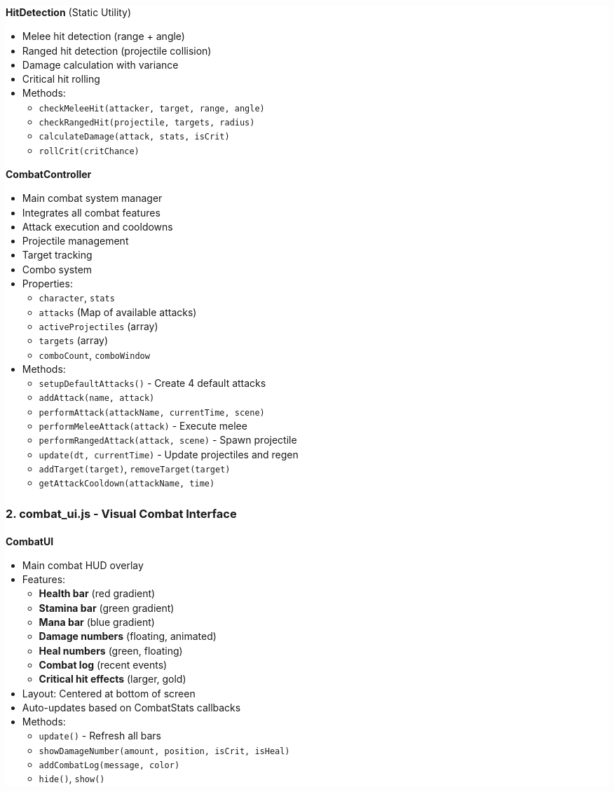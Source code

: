 **HitDetection** (Static Utility)
- Melee hit detection (range + angle)
- Ranged hit detection (projectile collision)
- Damage calculation with variance
- Critical hit rolling
- Methods:
  - `checkMeleeHit(attacker, target, range, angle)`
  - `checkRangedHit(projectile, targets, radius)`
  - `calculateDamage(attack, stats, isCrit)`
  - `rollCrit(critChance)`

**CombatController**
- Main combat system manager
- Integrates all combat features
- Attack execution and cooldowns
- Projectile management
- Target tracking
- Combo system
- Properties:
  - `character`, `stats`
  - `attacks` (Map of available attacks)
  - `activeProjectiles` (array)
  - `targets` (array)
  - `comboCount`, `comboWindow`
- Methods:
  - `setupDefaultAttacks()` - Create 4 default attacks
  - `addAttack(name, attack)`
  - `performAttack(attackName, currentTime, scene)`
  - `performMeleeAttack(attack)` - Execute melee
  - `performRangedAttack(attack, scene)` - Spawn projectile
  - `update(dt, currentTime)` - Update projectiles and regen
  - `addTarget(target)`, `removeTarget(target)`
  - `getAttackCooldown(attackName, time)`

### 2. **combat_ui.js** - Visual Combat Interface

**CombatUI**
- Main combat HUD overlay
- Features:
  - **Health bar** (red gradient)
  - **Stamina bar** (green gradient)
  - **Mana bar** (blue gradient)
  - **Damage numbers** (floating, animated)
  - **Heal numbers** (green, floating)
  - **Combat log** (recent events)
  - **Critical hit effects** (larger, gold)
- Layout: Centered at bottom of screen
- Auto-updates based on CombatStats callbacks
- Methods:
  - `update()` - Refresh all bars
  - `showDamageNumber(amount, position, isCrit, isHeal)`
  - `addCombatLog(message, color)`
  - `hide()`, `show()`
